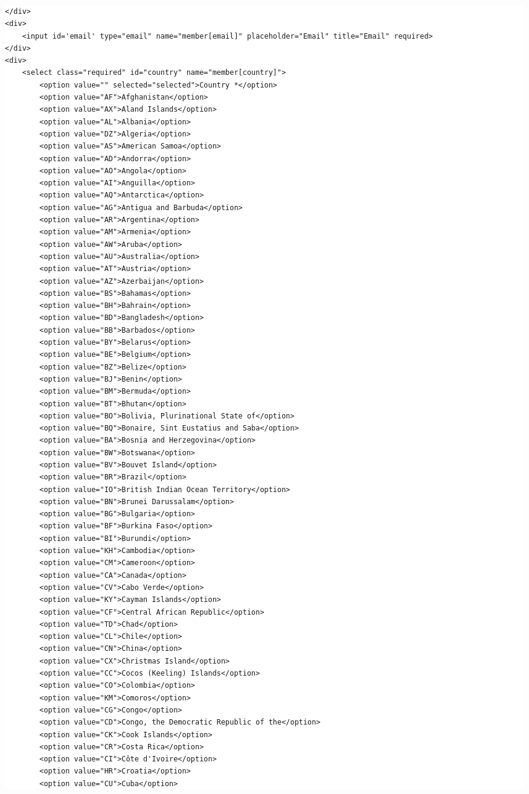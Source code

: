 	</div>
	<div>
		<input id='email' type="email" name="member[email]" placeholder="Email" title="Email" required>
	</div>
	<div>
		<select class="required" id="country" name="member[country]">
			<option value="" selected="selected">Country *</option>
			<option value="AF">Afghanistan</option>
			<option value="AX">Aland Islands</option>
			<option value="AL">Albania</option>
			<option value="DZ">Algeria</option>
			<option value="AS">American Samoa</option>
			<option value="AD">Andorra</option>
			<option value="AO">Angola</option>
			<option value="AI">Anguilla</option>
			<option value="AQ">Antarctica</option>
			<option value="AG">Antigua and Barbuda</option>
			<option value="AR">Argentina</option>
			<option value="AM">Armenia</option>
			<option value="AW">Aruba</option>
			<option value="AU">Australia</option>
			<option value="AT">Austria</option>
			<option value="AZ">Azerbaijan</option>
			<option value="BS">Bahamas</option>
			<option value="BH">Bahrain</option>
			<option value="BD">Bangladesh</option>
			<option value="BB">Barbados</option>
			<option value="BY">Belarus</option>
			<option value="BE">Belgium</option>
			<option value="BZ">Belize</option>
			<option value="BJ">Benin</option>
			<option value="BM">Bermuda</option>
			<option value="BT">Bhutan</option>
			<option value="BO">Bolivia, Plurinational State of</option>
			<option value="BQ">Bonaire, Sint Eustatius and Saba</option>
			<option value="BA">Bosnia and Herzegovina</option>
			<option value="BW">Botswana</option>
			<option value="BV">Bouvet Island</option>
			<option value="BR">Brazil</option>
			<option value="IO">British Indian Ocean Territory</option>
			<option value="BN">Brunei Darussalam</option>
			<option value="BG">Bulgaria</option>
			<option value="BF">Burkina Faso</option>
			<option value="BI">Burundi</option>
			<option value="KH">Cambodia</option>
			<option value="CM">Cameroon</option>
			<option value="CA">Canada</option>
			<option value="CV">Cabo Verde</option>
			<option value="KY">Cayman Islands</option>
			<option value="CF">Central African Republic</option>
			<option value="TD">Chad</option>
			<option value="CL">Chile</option>
			<option value="CN">China</option>
			<option value="CX">Christmas Island</option>
			<option value="CC">Cocos (Keeling) Islands</option>
			<option value="CO">Colombia</option>
			<option value="KM">Comoros</option>
			<option value="CG">Congo</option>
			<option value="CD">Congo, the Democratic Republic of the</option>
			<option value="CK">Cook Islands</option>
			<option value="CR">Costa Rica</option>
			<option value="CI">Côte d'Ivoire</option>
			<option value="HR">Croatia</option>
			<option value="CU">Cuba</option>